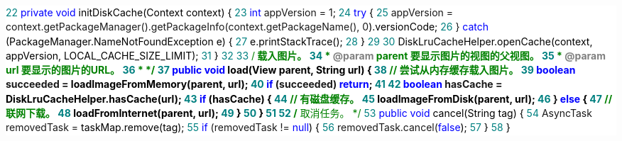 <span style="color: #008080;"> 22</span>     <span style="color: #0000ff;">private</span> <span style="color: #0000ff;">void</span><span style="color: #000000;"> initDiskCache(Context context) {
</span><span style="color: #008080;"> 23</span>         <span style="color: #0000ff;">int</span> appVersion = 1<span style="color: #000000;">;
</span><span style="color: #008080;"> 24</span>         <span style="color: #0000ff;">try</span><span style="color: #000000;"> {
</span><span style="color: #008080;"> 25</span>             appVersion = context.getPackageManager().getPackageInfo(context.getPackageName(), 0<span style="color: #000000;">).versionCode;
</span><span style="color: #008080;"> 26</span>         } <span style="color: #0000ff;">catch</span><span style="color: #000000;"> (PackageManager.NameNotFoundException e) {
</span><span style="color: #008080;"> 27</span> <span style="color: #000000;">            e.printStackTrace();
</span><span style="color: #008080;"> 28</span> <span style="color: #000000;">        }
</span><span style="color: #008080;"> 29</span> 
<span style="color: #008080;"> 30</span> <span style="color: #000000;">        DiskLruCacheHelper.openCache(context, appVersion, LOCAL_CACHE_SIZE_LIMIT);
</span><span style="color: #008080;"> 31</span> <span style="color: #000000;">    }
</span><span style="color: #008080;"> 32</span> 
<span style="color: #008080;"> 33</span>     <span style="color: #008000;">/**</span><span style="color: #008000;"> 载入图片。
</span><span style="color: #008080;"> 34</span> <span style="color: #008000;">     *  </span><span style="color: #808080;">@param</span><span style="color: #008000;"> parent 要显示图片的视图的父视图。
</span><span style="color: #008080;"> 35</span> <span style="color: #008000;">     *  </span><span style="color: #808080;">@param</span><span style="color: #008000;"> url 要显示的图片的URL。
</span><span style="color: #008080;"> 36</span> <span style="color: #008000;">     * </span><span style="color: #008000;">*/</span>
<span style="color: #008080;"> 37</span>     <span style="color: #0000ff;">public</span> <span style="color: #0000ff;">void</span><span style="color: #000000;"> load(View parent, String url) {
</span><span style="color: #008080;"> 38</span>         <span style="color: #008000;">//</span><span style="color: #008000;"> 尝试从内存缓存载入图片。</span>
<span style="color: #008080;"> 39</span>         <span style="color: #0000ff;">boolean</span> succeeded =<span style="color: #000000;"> loadImageFromMemory(parent, url);
</span><span style="color: #008080;"> 40</span>         <span style="color: #0000ff;">if</span> (succeeded) <span style="color: #0000ff;">return</span><span style="color: #000000;">;
</span><span style="color: #008080;"> 41</span> 
<span style="color: #008080;"> 42</span>         <span style="color: #0000ff;">boolean</span> hasCache =<span style="color: #000000;"> DiskLruCacheHelper.hasCache(url);
</span><span style="color: #008080;"> 43</span>         <span style="color: #0000ff;">if</span><span style="color: #000000;"> (hasCache) {
</span><span style="color: #008080;"> 44</span>             <span style="color: #008000;">//</span><span style="color: #008000;"> 有磁盘缓存。</span>
<span style="color: #008080;"> 45</span> <span style="color: #000000;">            loadImageFromDisk(parent, url);
</span><span style="color: #008080;"> 46</span>         } <span style="color: #0000ff;">else</span><span style="color: #000000;"> {
</span><span style="color: #008080;"> 47</span>             <span style="color: #008000;">//</span><span style="color: #008000;"> 联网下载。</span>
<span style="color: #008080;"> 48</span> <span style="color: #000000;">            loadFromInternet(parent, url);
</span><span style="color: #008080;"> 49</span> <span style="color: #000000;">        }
</span><span style="color: #008080;"> 50</span> <span style="color: #000000;">    }
</span><span style="color: #008080;"> 51</span> 
<span style="color: #008080;"> 52</span>     <span style="color: #008000;">/**</span><span style="color: #008000;"> 取消任务。 </span><span style="color: #008000;">*/</span>
<span style="color: #008080;"> 53</span>     <span style="color: #0000ff;">public</span> <span style="color: #0000ff;">void</span><span style="color: #000000;"> cancel(String tag) {
</span><span style="color: #008080;"> 54</span>         AsyncTask removedTask =<span style="color: #000000;"> taskMap.remove(tag);
</span><span style="color: #008080;"> 55</span>         <span style="color: #0000ff;">if</span> (removedTask != <span style="color: #0000ff;">null</span><span style="color: #000000;">) {
</span><span style="color: #008080;"> 56</span>             removedTask.cancel(<span style="color: #0000ff;">false</span><span style="color: #000000;">);
</span><span style="color: #008080;"> 57</span> <span style="color: #000000;">        }
</span><span style="color: #008080;"> 58</span> <span style="color: #000000;">    }